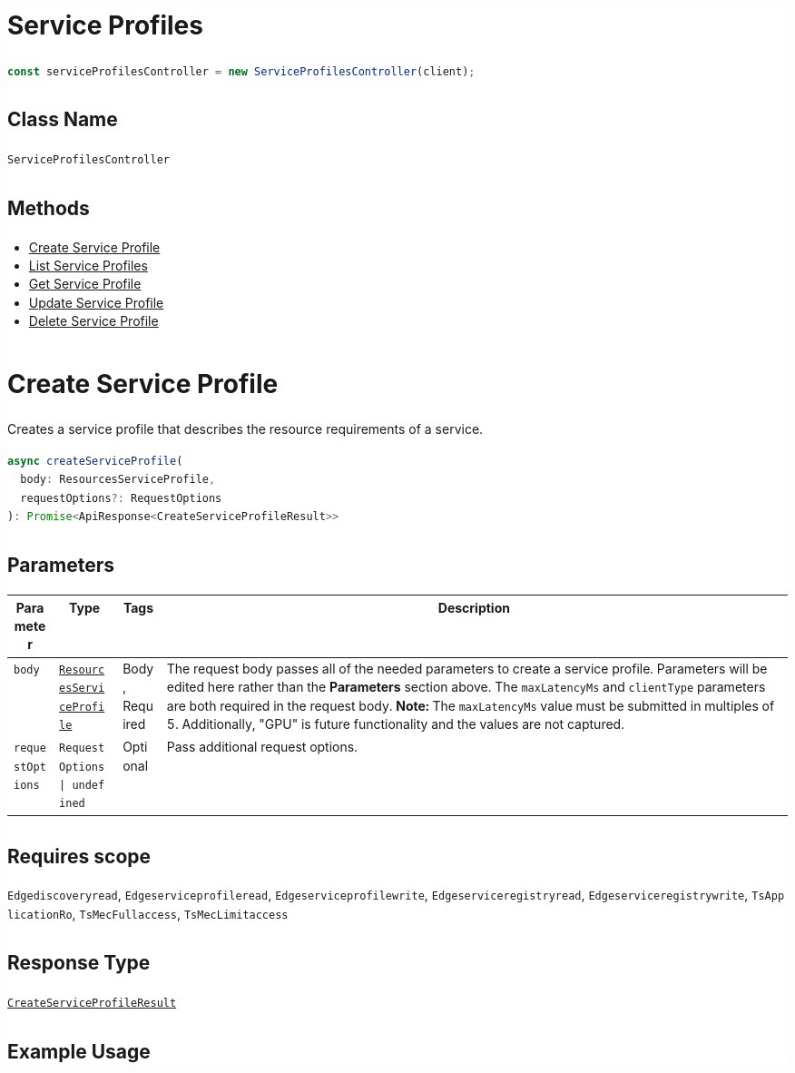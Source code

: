 # Service Profiles

```ts
const serviceProfilesController = new ServiceProfilesController(client);
```

## Class Name

`ServiceProfilesController`

## Methods

* [Create Service Profile](../../doc/controllers/service-profiles.md#create-service-profile)
* [List Service Profiles](../../doc/controllers/service-profiles.md#list-service-profiles)
* [Get Service Profile](../../doc/controllers/service-profiles.md#get-service-profile)
* [Update Service Profile](../../doc/controllers/service-profiles.md#update-service-profile)
* [Delete Service Profile](../../doc/controllers/service-profiles.md#delete-service-profile)


# Create Service Profile

Creates a service profile that describes the resource requirements of a service.

```ts
async createServiceProfile(
  body: ResourcesServiceProfile,
  requestOptions?: RequestOptions
): Promise<ApiResponse<CreateServiceProfileResult>>
```

## Parameters

| Parameter | Type | Tags | Description |
|  --- | --- | --- | --- |
| `body` | [`ResourcesServiceProfile`](../../doc/models/resources-service-profile.md) | Body, Required | The request body passes all of the needed parameters to create a service profile. Parameters will be edited here rather than the **Parameters** section above. The `maxLatencyMs` and `clientType` parameters are both required in the request body. **Note:** The `maxLatencyMs` value must be submitted in multiples of 5. Additionally, "GPU" is future functionality and the values are not captured. |
| `requestOptions` | `RequestOptions \| undefined` | Optional | Pass additional request options. |

## Requires scope

`Edgediscoveryread`, `Edgeserviceprofileread`, `Edgeserviceprofilewrite`, `Edgeserviceregistryread`, `Edgeserviceregistrywrite`, `TsApplicationRo`, `TsMecFullaccess`, `TsMecLimitaccess`

## Response Type

[`CreateServiceProfileResult`](../../doc/models/create-service-profile-result.md)

## Example Usage
